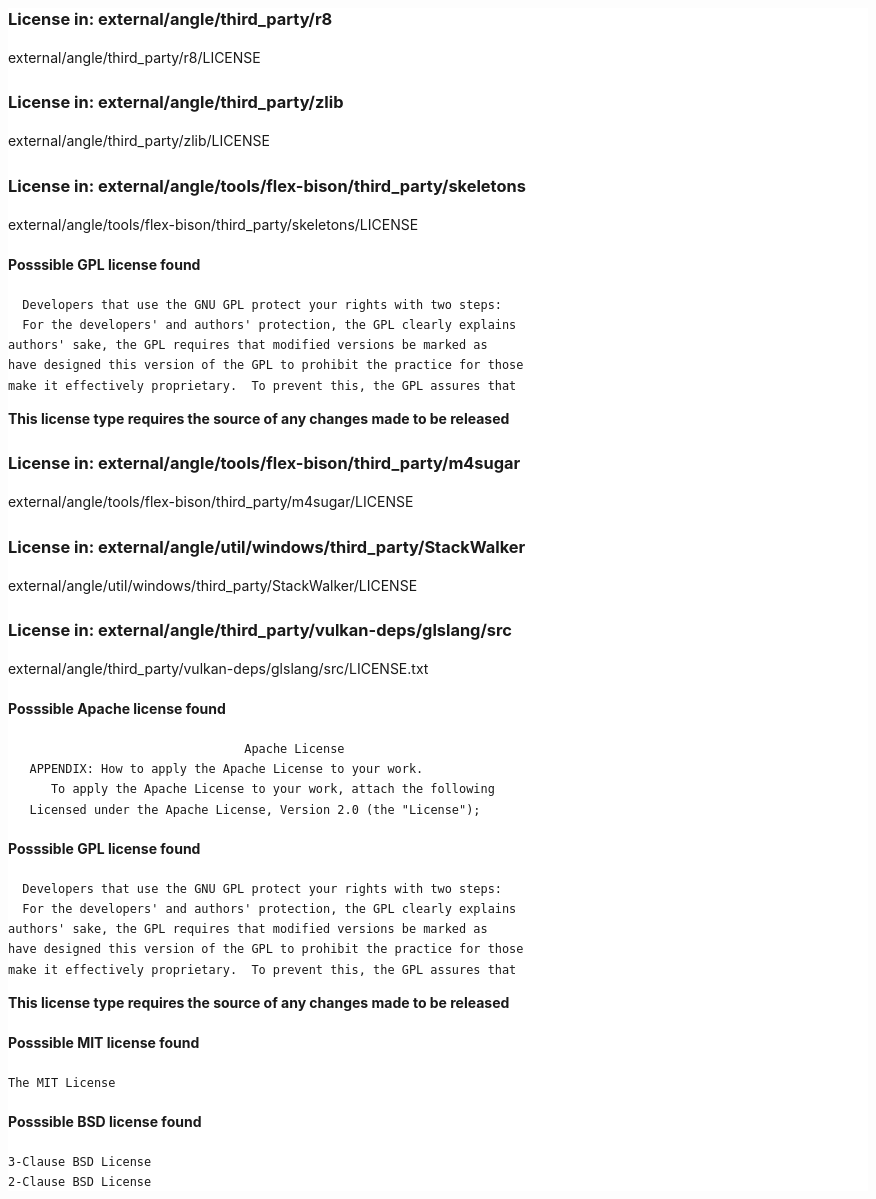 ### License in: external/angle/third_party/r8
external/angle/third_party/r8/LICENSE

### License in: external/angle/third_party/zlib
external/angle/third_party/zlib/LICENSE

### License in: external/angle/tools/flex-bison/third_party/skeletons
external/angle/tools/flex-bison/third_party/skeletons/LICENSE
#### Posssible  GPL  license found
```
  Developers that use the GNU GPL protect your rights with two steps:
  For the developers' and authors' protection, the GPL clearly explains
authors' sake, the GPL requires that modified versions be marked as
have designed this version of the GPL to prohibit the practice for those
make it effectively proprietary.  To prevent this, the GPL assures that
```
**This license type requires the source of any changes made to be released**

### License in: external/angle/tools/flex-bison/third_party/m4sugar
external/angle/tools/flex-bison/third_party/m4sugar/LICENSE

### License in: external/angle/util/windows/third_party/StackWalker
external/angle/util/windows/third_party/StackWalker/LICENSE



### License in: external/angle/third_party/vulkan-deps/glslang/src
external/angle/third_party/vulkan-deps/glslang/src/LICENSE.txt
#### Posssible  Apache  license found
```
                                 Apache License
   APPENDIX: How to apply the Apache License to your work.
      To apply the Apache License to your work, attach the following
   Licensed under the Apache License, Version 2.0 (the "License");
```
#### Posssible  GPL  license found
```
  Developers that use the GNU GPL protect your rights with two steps:
  For the developers' and authors' protection, the GPL clearly explains
authors' sake, the GPL requires that modified versions be marked as
have designed this version of the GPL to prohibit the practice for those
make it effectively proprietary.  To prevent this, the GPL assures that
```
**This license type requires the source of any changes made to be released**
#### Posssible  MIT  license found
```
The MIT License
```
#### Posssible  BSD  license found
```
3-Clause BSD License
2-Clause BSD License
```

